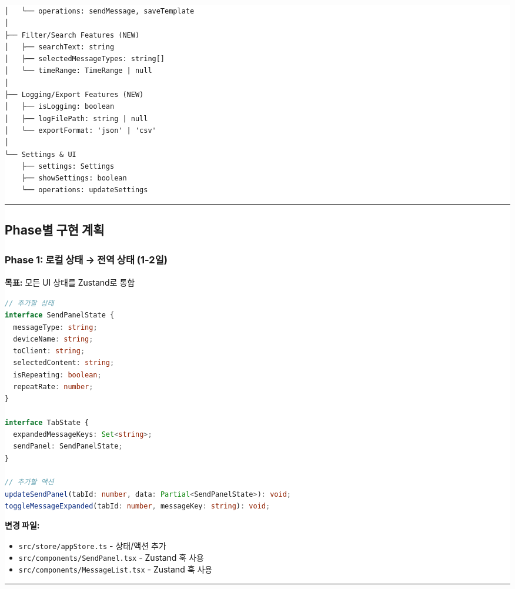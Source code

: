 ```
│   └── operations: sendMessage, saveTemplate
│
├── Filter/Search Features (NEW)
│   ├── searchText: string
│   ├── selectedMessageTypes: string[]
│   └── timeRange: TimeRange | null
│
├── Logging/Export Features (NEW)
│   ├── isLogging: boolean
│   ├── logFilePath: string | null
│   └── exportFormat: 'json' | 'csv'
│
└── Settings & UI
    ├── settings: Settings
    ├── showSettings: boolean
    └── operations: updateSettings
```

---

## Phase별 구현 계획

### Phase 1: 로컬 상태 → 전역 상태 (1-2일)
**목표:** 모든 UI 상태를 Zustand로 통합

```typescript
// 추가할 상태
interface SendPanelState {
  messageType: string;
  deviceName: string;
  toClient: string;
  selectedContent: string;
  isRepeating: boolean;
  repeatRate: number;
}

interface TabState {
  expandedMessageKeys: Set<string>;
  sendPanel: SendPanelState;
}

// 추가할 액션
updateSendPanel(tabId: number, data: Partial<SendPanelState>): void;
toggleMessageExpanded(tabId: number, messageKey: string): void;
```

**변경 파일:**
- `src/store/appStore.ts` - 상태/액션 추가
- `src/components/SendPanel.tsx` - Zustand 훅 사용
- `src/components/MessageList.tsx` - Zustand 훅 사용

---
